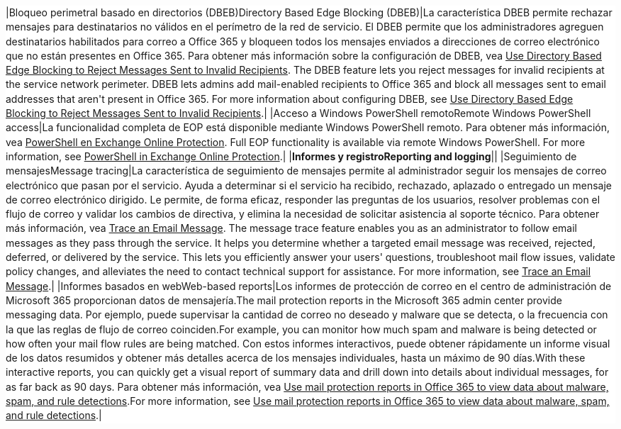 |<span data-ttu-id="ff1a8-262">Bloqueo perimetral basado en directorios (DBEB)</span><span class="sxs-lookup"><span data-stu-id="ff1a8-262">Directory Based Edge Blocking (DBEB)</span></span>|<span data-ttu-id="ff1a8-p134">La característica DBEB permite rechazar mensajes para destinatarios no válidos en el perímetro de la red de servicio. El DBEB permite que los administradores agreguen destinatarios habilitados para correo a Office 365 y bloqueen todos los mensajes enviados a direcciones de correo electrónico que no están presentes en Office 365. Para obtener más información sobre la configuración de DBEB, vea [Use Directory Based Edge Blocking to Reject Messages Sent to Invalid Recipients](http://technet.microsoft.com/library/ca7b7416-92ed-40ad-abdb-695be46ea2e4.aspx).  </span><span class="sxs-lookup"><span data-stu-id="ff1a8-p134">The DBEB feature lets you reject messages for invalid recipients at the service network perimeter. DBEB lets admins add mail-enabled recipients to Office 365 and block all messages sent to email addresses that aren't present in Office 365. For more information about configuring DBEB, see [Use Directory Based Edge Blocking to Reject Messages Sent to Invalid Recipients](http://technet.microsoft.com/library/ca7b7416-92ed-40ad-abdb-695be46ea2e4.aspx).</span></span>|
|<span data-ttu-id="ff1a8-266">Acceso a Windows PowerShell remoto</span><span class="sxs-lookup"><span data-stu-id="ff1a8-266">Remote Windows PowerShell access</span></span>|<span data-ttu-id="ff1a8-p135">La funcionalidad completa de EOP está disponible mediante Windows PowerShell remoto. Para obtener más información, vea [PowerShell en Exchange Online Protection](http://technet.microsoft.com/library/f7918a88-774a-405e-945b-bc2f5ee9f748.aspx).  </span><span class="sxs-lookup"><span data-stu-id="ff1a8-p135">Full EOP functionality is available via remote Windows PowerShell. For more information, see [PowerShell in Exchange Online Protection](http://technet.microsoft.com/library/f7918a88-774a-405e-945b-bc2f5ee9f748.aspx).</span></span>|
|<span data-ttu-id="ff1a8-269">**Informes y registro**</span><span class="sxs-lookup"><span data-stu-id="ff1a8-269">**Reporting and logging**</span></span>||
|<span data-ttu-id="ff1a8-270">Seguimiento de mensajes</span><span class="sxs-lookup"><span data-stu-id="ff1a8-270">Message tracing</span></span>|<span data-ttu-id="ff1a8-p136">La característica de seguimiento de mensajes permite al administrador seguir los mensajes de correo electrónico que pasan por el servicio. Ayuda a determinar si el servicio ha recibido, rechazado, aplazado o entregado un mensaje de correo electrónico dirigido. Le permite, de forma eficaz, responder las preguntas de los usuarios, resolver problemas con el flujo de correo y validar los cambios de directiva, y elimina la necesidad de solicitar asistencia al soporte técnico. Para obtener más información, vea [Trace an Email Message](http://technet.microsoft.com/library/0c83cde6-5b09-4106-8587-c200cdc59094.aspx).  </span><span class="sxs-lookup"><span data-stu-id="ff1a8-p136">The message trace feature enables you as an administrator to follow email messages as they pass through the service. It helps you determine whether a targeted email message was received, rejected, deferred, or delivered by the service. This lets you efficiently answer your users' questions, troubleshoot mail flow issues, validate policy changes, and alleviates the need to contact technical support for assistance. For more information, see [Trace an Email Message](http://technet.microsoft.com/library/0c83cde6-5b09-4106-8587-c200cdc59094.aspx).</span></span>|
|<span data-ttu-id="ff1a8-275">Informes basados en web</span><span class="sxs-lookup"><span data-stu-id="ff1a8-275">Web-based reports</span></span>|<span data-ttu-id="ff1a8-276">Los informes de protección de correo en el centro de administración de Microsoft 365 proporcionan datos de mensajería.</span><span class="sxs-lookup"><span data-stu-id="ff1a8-276">The mail protection reports in the Microsoft 365 admin center provide messaging data.</span></span> <span data-ttu-id="ff1a8-277">Por ejemplo, puede supervisar la cantidad de correo no deseado y malware que se detecta, o la frecuencia con la que las reglas de flujo de correo coinciden.</span><span class="sxs-lookup"><span data-stu-id="ff1a8-277">For example, you can monitor how much spam and malware is being detected or how often your mail flow rules are being matched.</span></span> <span data-ttu-id="ff1a8-278">Con estos informes interactivos, puede obtener rápidamente un informe visual de los datos resumidos y obtener más detalles acerca de los mensajes individuales, hasta un máximo de 90 días.</span><span class="sxs-lookup"><span data-stu-id="ff1a8-278">With these interactive reports, you can quickly get a visual report of summary data and drill down into details about individual messages, for as far back as 90 days.</span></span> <span data-ttu-id="ff1a8-279">Para obtener más información, vea [Use mail protection reports in Office 365 to view data about malware, spam, and rule detections](http://technet.microsoft.com/library/bcef7984-4bfa-4ca8-9fa5-a65af8618f5d.aspx).</span><span class="sxs-lookup"><span data-stu-id="ff1a8-279">For more information, see [Use mail protection reports in Office 365 to view data about malware, spam, and rule detections](http://technet.microsoft.com/library/bcef7984-4bfa-4ca8-9fa5-a65af8618f5d.aspx).</span></span>|